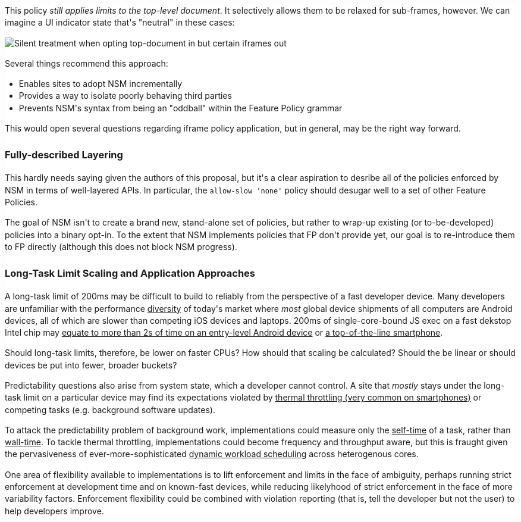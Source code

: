 This policy _still applies limits to the top-level document_. It selectively allows them to be relaxed for sub-frames, however. We can imagine a UI indicator state that's "neutral" in these cases:

![Silent treatment when opting top-document in but certain iframes out](images/NSM_silent_2x.png)

Several things recommend this approach:

  * Enables sites to adopt NSM incrementally
  * Provides a way to isolate poorly behaving third parties
  * Prevents NSM's syntax from being an "oddball" within the Feature Policy grammar

This would open several questions regarding iframe policy application, but in general, may be the right way forward.

### Fully-described Layering

This hardly needs saying given the authors of this proposal, but it's a clear aspiration to desribe all of the policies enforced by NSM in terms of well-layered APIs. In particular, the `allow-slow 'none'` policy should desugar well to a set of other Feature Policies.

The goal of NSM isn't to create a brand new, stand-alone set of policies, but rather to wrap-up existing (or to-be-developed) policies into a binary opt-in. To the extent that NSM implements policies that FP don't provide yet, our goal is to re-introduce them to FP directly (although this does not block NSM progress).

### Long-Task Limit Scaling and Application Approaches

A long-task limit of 200ms may be difficult to build to reliably from the perspective of a fast developer device. Many developers are unfamiliar with the performance [diversity](https://deviceatlas.com/blog/android-v-ios-market-share) of today's market where _most_ global device shipments of all computers are Android devices, all of which are slower than competing iOS devices and laptops. 200ms of single-core-bound JS exec on a fast dekstop Intel chip may [equate to more than 2s of time on an entry-level Android device](https://browser.geekbench.com/v4/cpu/compare/12148003?baseline=12170855) or [a top-of-the-line smartphone](https://browser.geekbench.com/v4/cpu/compare/12170440?baseline=12148003).

Should long-task limits, therefore, be lower on faster CPUs? How should that scaling be calculated? Should the be linear or should devices be put into fewer, broader buckets?

Predictability questions also arise from system state, which a developer cannot control. A site that _mostly_ stays under the long-task limit on a particular device may find its expectations violated by [thermal throttling (very common on smartphones)](https://en.wikipedia.org/wiki/Dynamic_frequency_scaling) or competing tasks (e.g. background software updates).

To attack the predictability problem of background work, implementations could measure only the [self-time](https://software.intel.com/en-us/vtune-amplifier-help-self-time-and-total-time) of a task, rather than [wall-time](https://en.wikipedia.org/wiki/Elapsed_real_time). To tackle thermal throttling, implementations could become frequency and throughput aware, but this is fraught given the pervasiveness of ever-more-sophisticated [dynamic workload scheduling](https://www.xda-developers.com/google-pixel-fastest-android-phone-eas/) across heterogenous cores.

One area of flexibility available to implementations is to lift enforcement and limits in the face of ambiguity, perhaps running strict enforcement at development time and on known-fast devices, while reducing likelyhood of strict enforcement in the face of more variability factors. Enforcement flexibility could be combined with violation reporting (that is, tell the developer but not the user) to help developers improve.
